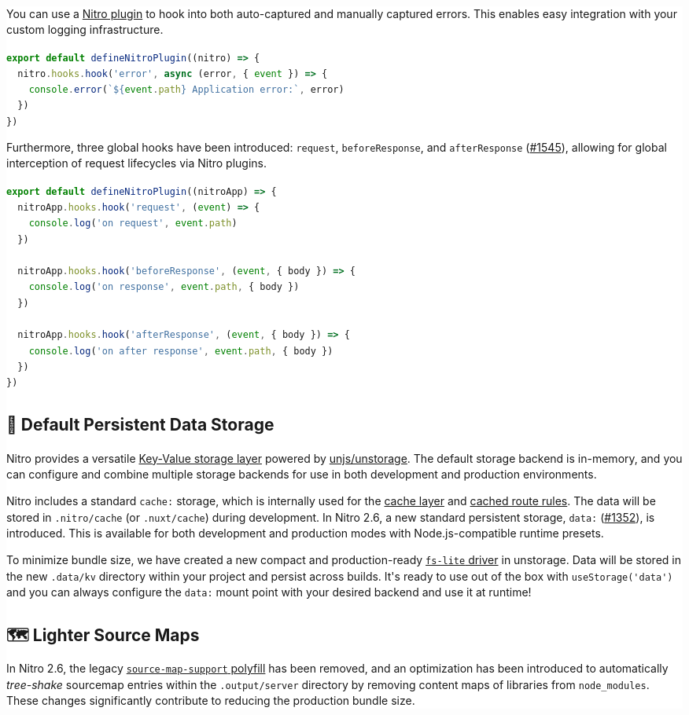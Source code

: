 You can use a [Nitro plugin](https://nitro.unjs.io/guide/plugins) to hook into both auto-captured and manually captured errors. This enables easy integration with your custom logging infrastructure.

```ts
export default defineNitroPlugin((nitro) => {
  nitro.hooks.hook('error', async (error, { event }) => {
    console.error(`${event.path} Application error:`, error)
  })
})
```

Furthermore, three global hooks have been introduced: `request`, `beforeResponse`, and `afterResponse` ([#1545](https://github.com/unjs/nitro/pull/1545)), allowing for global interception of request lifecycles via Nitro plugins.

```ts
export default defineNitroPlugin((nitroApp) => {
  nitroApp.hooks.hook('request', (event) => {
    console.log('on request', event.path)
  })

  nitroApp.hooks.hook('beforeResponse', (event, { body }) => {
    console.log('on response', event.path, { body })
  })

  nitroApp.hooks.hook('afterResponse', (event, { body }) => {
    console.log('on after response', event.path, { body })
  })
})
```

## 💾 Default Persistent Data Storage

Nitro provides a versatile [Key-Value storage layer](https://nitro.unjs.io/guide/storage) powered by [unjs/unstorage](https://unstorage.unjs.io). The default storage backend is in-memory, and you can configure and combine multiple storage backends for use in both development and production environments.

Nitro includes a standard `cache:` storage, which is internally used for the [cache layer](https://nitro.unjs.io/guide/cache) and [cached route rules](https://nitro.unjs.io/guide/routing#route-rules). The data will be stored in `.nitro/cache` (or `.nuxt/cache`) during development. In Nitro 2.6, a new standard persistent storage, `data:` ([#1352](https://github.com/unjs/nitro/pull/1352)), is introduced. This is available for both development and production modes with Node.js-compatible runtime presets.

 To minimize bundle size, we have created a new compact and production-ready [`fs-lite` driver](https://unstorage.unjs.io/drivers/fs#nodejs-filesystem-lite) in unstorage. Data will be stored in the new `.data/kv` directory within your project and persist across builds. It's ready to use out of the box with `useStorage('data')` and you can always configure the `data:` mount point with your desired backend and use it at runtime!

## 🗺️ Lighter Source Maps

In Nitro 2.6, the legacy [`source-map-support` polyfill](https://www.npmjs.com/package/source-map-support) has been removed, and an optimization has been introduced to automatically _tree-shake_ sourcemap entries within the `.output/server` directory by removing content maps of libraries from `node_modules`. These changes significantly contribute to reducing the production bundle size.
